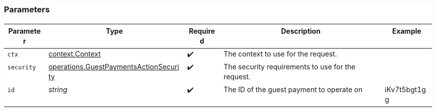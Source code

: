 ### Parameters

| Parameter                                                                                                                                                                                                           | Type                                                                                                                                                                                                                | Required                                                                                                                                                                                                            | Description                                                                                                                                                                                                         | Example                                                                                                                                                                                                             |
| ------------------------------------------------------------------------------------------------------------------------------------------------------------------------------------------------------------------- | ------------------------------------------------------------------------------------------------------------------------------------------------------------------------------------------------------------------- | ------------------------------------------------------------------------------------------------------------------------------------------------------------------------------------------------------------------- | ------------------------------------------------------------------------------------------------------------------------------------------------------------------------------------------------------------------- | ------------------------------------------------------------------------------------------------------------------------------------------------------------------------------------------------------------------- |
| `ctx`                                                                                                                                                                                                               | [context.Context](https://pkg.go.dev/context#Context)                                                                                                                                                               | :heavy_check_mark:                                                                                                                                                                                                  | The context to use for the request.                                                                                                                                                                                 |                                                                                                                                                                                                                     |
| `security`                                                                                                                                                                                                          | [operations.GuestPaymentsActionSecurity](../../models/operations/guestpaymentsactionsecurity.md)                                                                                                                    | :heavy_check_mark:                                                                                                                                                                                                  | The security requirements to use for the request.                                                                                                                                                                   |                                                                                                                                                                                                                     |
| `id`                                                                                                                                                                                                                | *string*                                                                                                                                                                                                            | :heavy_check_mark:                                                                                                                                                                                                  | The ID of the guest payment to operate on                                                                                                                                                                           | iKv7t5bgt1gg                                                                                                                                                                                                        |